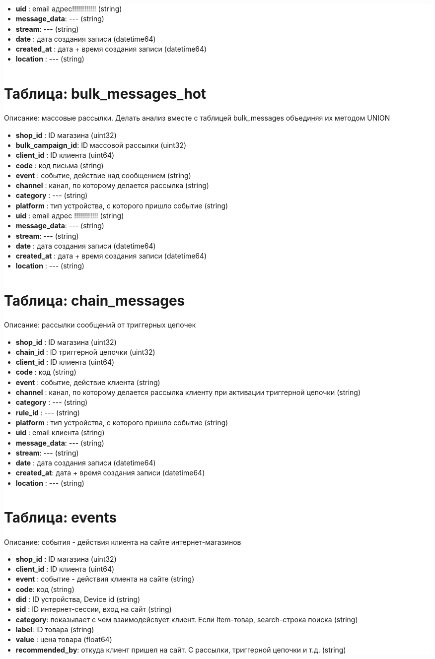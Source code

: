 -  **uid** :      email адрес!!!!!!!!!!!!                     (string)       
-  **message_data**:      ---                                 (string)       
-  **stream**:            ---                                 (string)       
-  **date**  :            дата создания записи                (datetime64)
-  **created_at** :       дата + время создания записи        (datetime64)
-  **location** :         ---                                 (string) 

# Таблица: bulk_messages_hot
Описание: массовые рассылки. Делать анализ вместе с таблицей bulk_messages объединяя их методом UNION
-  **shop_id** :          ID магазина                        (uint32)       
-  **bulk_campaign_id**:  ID массовой рассылки                (uint32)       
-  **client_id** :        ID клиента                          (uint64)       
-  **code** :             код письма                          (string)       
-   **event** :            событие, действие над сообщением   (string)       
-  **channel** : канал, по которому делается рассылка         (string)       
-  **category** :         ---                                 (string)       
-  **platform** : тип устройства, с которого пришло событие   (string)       
-  **uid** :      email адрес !!!!!!!!!!!!                     (string)       
-  **message_data**:      ---                                 (string)       
-  **stream**:            ---                                 (string)       
-  **date**  :            дата создания записи                (datetime64)
-  **created_at** :       дата + время создания записи        (datetime64)
-  **location** :         ---                                 (string) 

# Таблица: chain_messages
Описание: рассылки сообщений от триггерных цепочек
-  **shop_id** :    ID магазина                 (uint32)       
-  **chain_id** :   ID триггерной цепочки       (uint32)       
-  **client_id** :    ID клиента                (uint64)       
-  **code** :         код                (string)       
-  **event** :  событие, действие клиента   (string)       
- **channel** :   канал, по которому делается рассылка клиенту при активации триггерной цепочки   (string)       
-  **category** :     ---                                 (string)       
- **rule_id** :      ---                                   (string)       
-   **platform** :  тип устройства, с которого пришло событие    (string)       
-  **uid** :      email клиента                                  (string)       
-  **message_data**:  ---                                         (string)       
- **stream**:        ---                                          (string)       
- **date** :          дата создания записи                   (datetime64)
-  **created_at**:    дата + время создания записи           (datetime64)
- **location** :     ---                                         (string) 

# Таблица: events
Описание: события - действия клиента на сайте интернет-магазинов
-  **shop_id** :   ID магазина                        (uint32)       
-  **client_id** :  ID клиента                        (uint64)       
-   **event** : событие - действия клиента на сайте  (string)       
-   **code**:          код                             (string)       
-   **did** :         ID устройства, Device id         (string)       
-   **sid** :   ID интернет-сессии, вход на сайт       (string)       
-   **category**: показывает с чем взаимодейсвует клиент. Если Item-товар, search-строка поиска  (string)       
-   **label**: ID товара                                                                         (string)       
-  **value** :      цена товара                                                                  (float64)      
-   **recommended_by**: откуда клиент пришел на сайт. С рассылки, триггерной цепочки и т.д.       (string)       